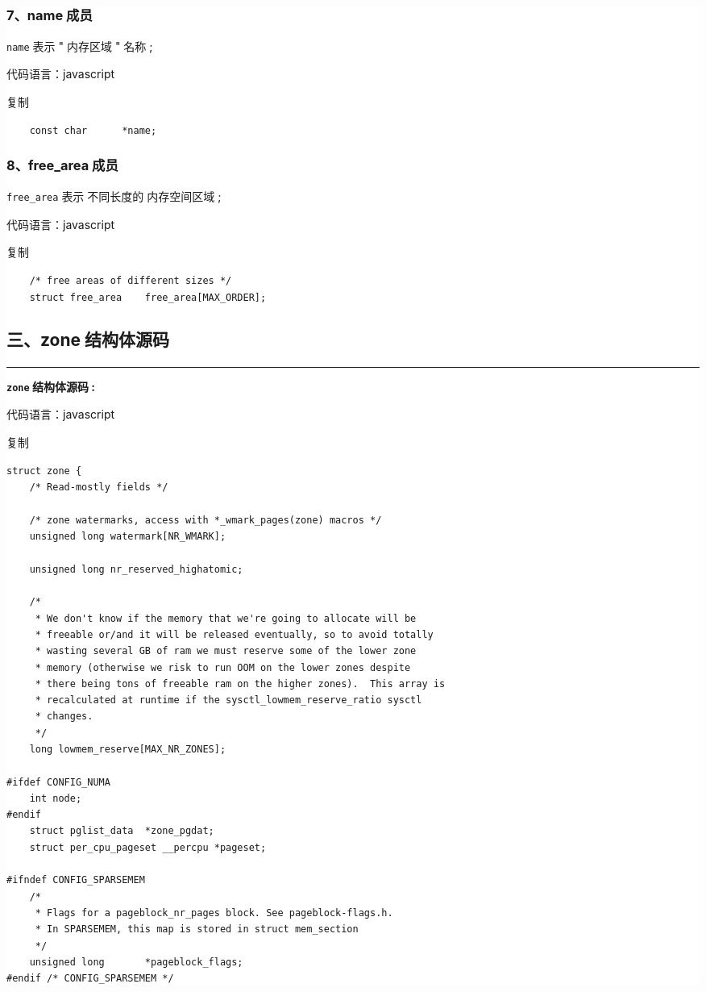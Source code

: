 ### 7、name 成员

`name` 表示 " 内存区域 " 名称 ;

代码语言：javascript

复制

    	const char		*name;

### 8、free\_area 成员

`free_area` 表示 不同长度的 内存空间区域 ;

代码语言：javascript

复制

    	/* free areas of different sizes */
    	struct free_area	free_area[MAX_ORDER];

## 三、zone 结构体源码

* * *

**`zone` 结构体源码 :**

代码语言：javascript

复制

    struct zone {
    	/* Read-mostly fields */
    
    	/* zone watermarks, access with *_wmark_pages(zone) macros */
    	unsigned long watermark[NR_WMARK];
    
    	unsigned long nr_reserved_highatomic;
    
    	/*
    	 * We don't know if the memory that we're going to allocate will be
    	 * freeable or/and it will be released eventually, so to avoid totally
    	 * wasting several GB of ram we must reserve some of the lower zone
    	 * memory (otherwise we risk to run OOM on the lower zones despite
    	 * there being tons of freeable ram on the higher zones).  This array is
    	 * recalculated at runtime if the sysctl_lowmem_reserve_ratio sysctl
    	 * changes.
    	 */
    	long lowmem_reserve[MAX_NR_ZONES];
    
    #ifdef CONFIG_NUMA
    	int node;
    #endif
    	struct pglist_data	*zone_pgdat;
    	struct per_cpu_pageset __percpu *pageset;
    
    #ifndef CONFIG_SPARSEMEM
    	/*
    	 * Flags for a pageblock_nr_pages block. See pageblock-flags.h.
    	 * In SPARSEMEM, this map is stored in struct mem_section
    	 */
    	unsigned long		*pageblock_flags;
    #endif /* CONFIG_SPARSEMEM */
    